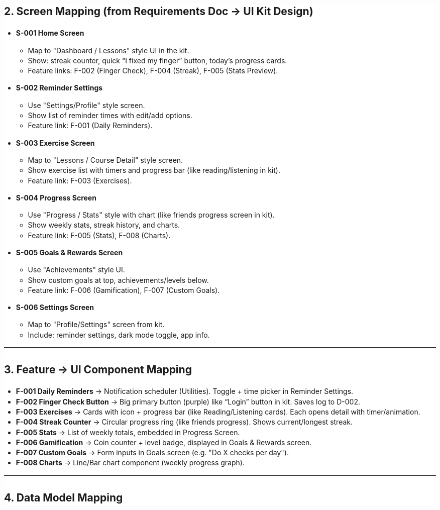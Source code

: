 
## 2. Screen Mapping (from Requirements Doc → UI Kit Design)

- **S-001 Home Screen**  
  - Map to "Dashboard / Lessons" style UI in the kit.  
  - Show: streak counter, quick “I fixed my finger” button, today’s progress cards.  
  - Feature links: F-002 (Finger Check), F-004 (Streak), F-005 (Stats Preview).

- **S-002 Reminder Settings**  
  - Use "Settings/Profile" style screen.  
  - Show list of reminder times with edit/add options.  
  - Feature link: F-001 (Daily Reminders).

- **S-003 Exercise Screen**  
  - Map to "Lessons / Course Detail" style screen.  
  - Show exercise list with timers and progress bar (like reading/listening in kit).  
  - Feature link: F-003 (Exercises).

- **S-004 Progress Screen**  
  - Use "Progress / Stats" style with chart (like friends progress screen in kit).  
  - Show weekly stats, streak history, and charts.  
  - Feature link: F-005 (Stats), F-008 (Charts).

- **S-005 Goals & Rewards Screen**  
  - Use "Achievements" style UI.  
  - Show custom goals at top, achievements/levels below.  
  - Feature link: F-006 (Gamification), F-007 (Custom Goals).

- **S-006 Settings Screen**  
  - Map to "Profile/Settings" screen from kit.  
  - Include: reminder settings, dark mode toggle, app info.  

---

## 3. Feature → UI Component Mapping

- **F-001 Daily Reminders** → Notification scheduler (Utilities). Toggle + time picker in Reminder Settings.  
- **F-002 Finger Check Button** → Big primary button (purple) like “Login” button in kit. Saves log to D-002.  
- **F-003 Exercises** → Cards with icon + progress bar (like Reading/Listening cards). Each opens detail with timer/animation.  
- **F-004 Streak Counter** → Circular progress ring (like friends progress). Shows current/longest streak.  
- **F-005 Stats** → List of weekly totals, embedded in Progress Screen.  
- **F-006 Gamification** → Coin counter + level badge, displayed in Goals & Rewards screen.  
- **F-007 Custom Goals** → Form inputs in Goals screen (e.g. "Do X checks per day").  
- **F-008 Charts** → Line/Bar chart component (weekly progress graph).

---

## 4. Data Model Mapping
